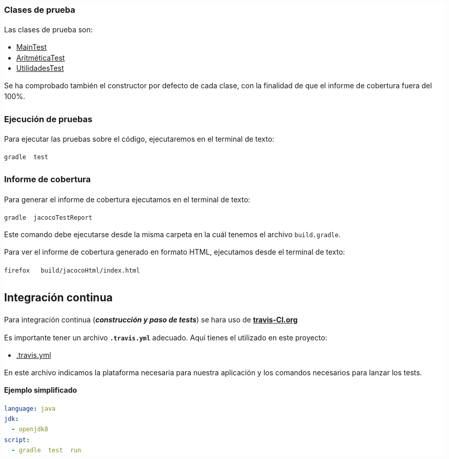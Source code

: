 ### Clases de prueba

Las clases de prueba son:

- [MainTest](src/test/java/aritmetica/MainTest.java)
- [AritméticaTest](src/test/java/aritmetica/AritmeticaTest.java)
- [UtilidadesTest](src/test/java/aritmetica/UtilidadesTest.java)

Se ha comprobado también el constructor por defecto de cada clase, con la finalidad de que el informe de cobertura fuera del 100%.


### Ejecución de pruebas

Para ejecutar las pruebas sobre el código, ejecutaremos en el terminal de texto:

```
gradle  test
```

### Informe de cobertura

Para generar el informe de cobertura ejecutamos en el terminal de texto:

```
gradle  jacocoTestReport
```

Este comando debe ejecutarse desde la misma carpeta en la cuál tenemos el archivo `build.gradle`.

Para ver el informe de cobertura generado en formato HTML, ejecutamos desde el terminal de texto:

```
firefox   build/jacocoHtml/index.html
```


## Integración continua

Para integración continua (***construcción y paso de tests***) se hara uso de **[travis-CI.org](https://travis-ci.org/jamj2000/DAW1-ED-Pruebas-Ejemplo1)** 

Es importante tener un archivo **`.travis.yml`** adecuado. Aquí tienes el utilizado en este proyecto:

- [.travis.yml](.travis.yml)

En este archivo indicamos la plataforma necesaria para nuestra aplicación y los comandos necesarios para lanzar los tests. 

**Ejemplo simplificado**

```yaml
language: java
jdk:
  - openjdk8
script:
  - gradle  test  run
```

